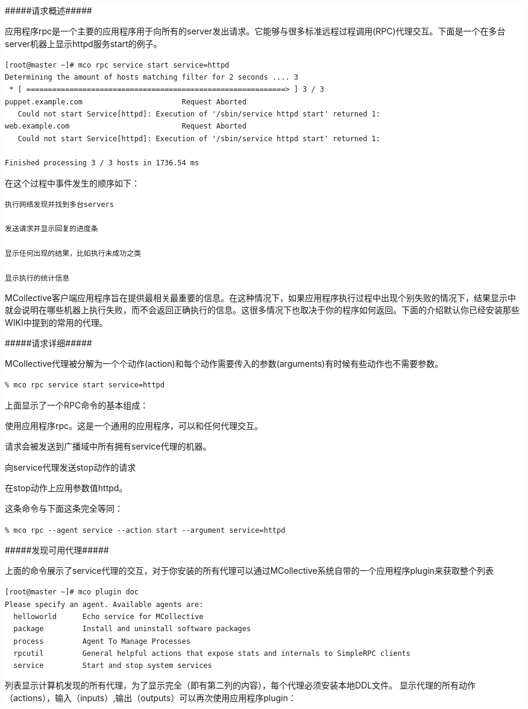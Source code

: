 #####请求概述#####

应用程序rpc是一个主要的应用程序用于向所有的server发出请求。它能够与很多标准远程过程调用(RPC)代理交互。下面是一个在多台server机器上显示httpd服务start的例子。
    
    [root@master ~]# mco rpc service start service=httpd
    Determining the amount of hosts matching filter for 2 seconds .... 3
     * [ ============================================================> ] 3 / 3
    puppet.example.com                       Request Aborted
       Could not start Service[httpd]: Execution of '/sbin/service httpd start' returned 1:
    web.example.com                          Request Aborted
       Could not start Service[httpd]: Execution of '/sbin/service httpd start' returned 1:

    Finished processing 3 / 3 hosts in 1736.54 ms


在这个过程中事件发生的顺序如下：

    执行网络发现并找到多台servers

    发送请求并显示回复的进度条

    显示任何出现的结果，比如执行未成功之类

    显示执行的统计信息

MCollective客户端应用程序旨在提供最相关最重要的信息。在这种情况下，如果应用程序执行过程中出现个别失败的情况下，结果显示中就会说明在哪些机器上执行失败，而不会返回正确执行的信息。这很多情况下也取决于你的程序如何返回。下面的介绍默认你已经安装那些WIKI中提到的常用的代理。

#####请求详细#####

MCollective代理被分解为一个个动作(action)和每个动作需要传入的参数(arguments)有时候有些动作也不需要参数。

    % mco rpc service start service=httpd

上面显示了一个RPC命令的基本组成：

使用应用程序rpc。这是一个通用的应用程序，可以和任何代理交互。

请求会被发送到广播域中所有拥有service代理的机器。

向service代理发送stop动作的请求

在stop动作上应用参数值httpd。

这条命令与下面这条完全等同：
    
    % mco rpc --agent service --action start --argument service=httpd

#####发现可用代理#####

上面的命令展示了service代理的交互，对于你安装的所有代理可以通过MCollective系统自带的一个应用程序plugin来获取整个列表
    
    [root@master ~]# mco plugin doc
    Please specify an agent. Available agents are:
      helloworld      Echo service for MCollective
      package         Install and uninstall software packages
      process         Agent To Manage Processes
      rpcutil         General helpful actions that expose stats and internals to SimpleRPC clients
      service         Start and stop system services

列表显示计算机发现的所有代理，为了显示完全（即有第二列的内容），每个代理必须安装本地DDL文件。
显示代理的所有动作（actions），输入（inputs）,输出（outputs）可以再次使用应用程序plugin：
    